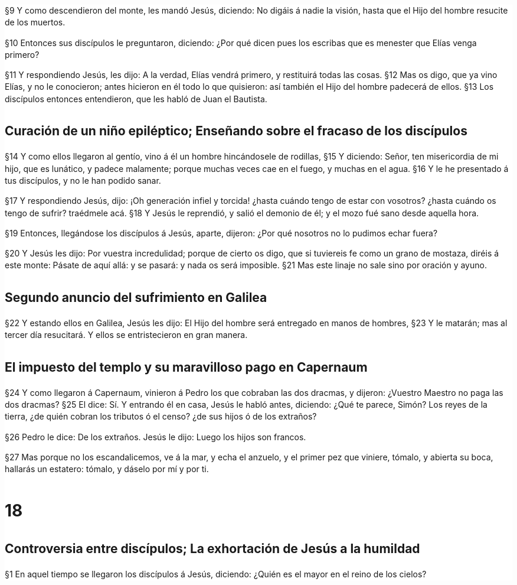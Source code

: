 §9 Y como descendieron del monte, les mandó Jesús, diciendo: No digáis á nadie la visión, hasta que el Hijo del hombre resucite de los muertos.

§10 Entonces sus discípulos le preguntaron, diciendo: ¿Por qué dicen pues los escribas que es menester que Elías venga primero?

§11 Y respondiendo Jesús, les dijo: A la verdad, Elías vendrá primero, y restituirá todas las cosas. 
§12 Mas os digo, que ya vino Elías, y no le conocieron; antes hicieron en él todo lo que quisieron: así también el Hijo del hombre padecerá de ellos. 
§13 Los discípulos entonces entendieron, que les habló de Juan el Bautista.

## Curación de un niño epiléptico; Enseñando sobre el fracaso de los discípulos
§14 Y como ellos llegaron al gentío, vino á él un hombre hincándosele de rodillas, 
§15 Y diciendo: Señor, ten misericordia de mi hijo, que es lunático, y padece malamente; porque muchas veces cae en el fuego, y muchas en el agua. 
§16 Y le he presentado á tus discípulos, y no le han podido sanar.

§17 Y respondiendo Jesús, dijo: ¡Oh generación infiel y torcida! ¿hasta cuándo tengo de estar con vosotros? ¿hasta cuándo os tengo de sufrir? traédmele acá. 
§18 Y Jesús le reprendió, y salió el demonio de él; y el mozo fué sano desde aquella hora.

§19 Entonces, llegándose los discípulos á Jesús, aparte, dijeron: ¿Por qué nosotros no lo pudimos echar fuera?

§20 Y Jesús les dijo: Por vuestra incredulidad; porque de cierto os digo, que si tuviereis fe como un grano de mostaza, diréis á este monte: Pásate de aquí allá: y se pasará: y nada os será imposible. 
§21 Mas este linaje no sale sino por oración y ayuno.

## Segundo anuncio del sufrimiento en Galilea
§22 Y estando ellos en Galilea, Jesús les dijo: El Hijo del hombre será entregado en manos de hombres, 
§23 Y le matarán; mas al tercer día resucitará. Y ellos se entristecieron en gran manera.

## El impuesto del templo y su maravilloso pago en Capernaum
§24 Y como llegaron á Capernaum, vinieron á Pedro los que cobraban las dos dracmas, y dijeron: ¿Vuestro Maestro no paga las dos dracmas? 
§25 El dice: Sí. Y entrando él en casa, Jesús le habló antes, diciendo: ¿Qué te parece, Simón? Los reyes de la tierra, ¿de quién cobran los tributos ó el censo? ¿de sus hijos ó de los extraños?

§26 Pedro le dice: De los extraños. Jesús le dijo: Luego los hijos son francos.

§27 Mas porque no los escandalicemos, ve á la mar, y echa el anzuelo, y el primer pez que viniere, tómalo, y abierta su boca, hallarás un estatero: tómalo, y dáselo por mí y por ti. 

# 18 
## Controversia entre discípulos; La exhortación de Jesús a la humildad
§1 En aquel tiempo se llegaron los discípulos á Jesús, diciendo: ¿Quién es el mayor en el reino de los cielos?
